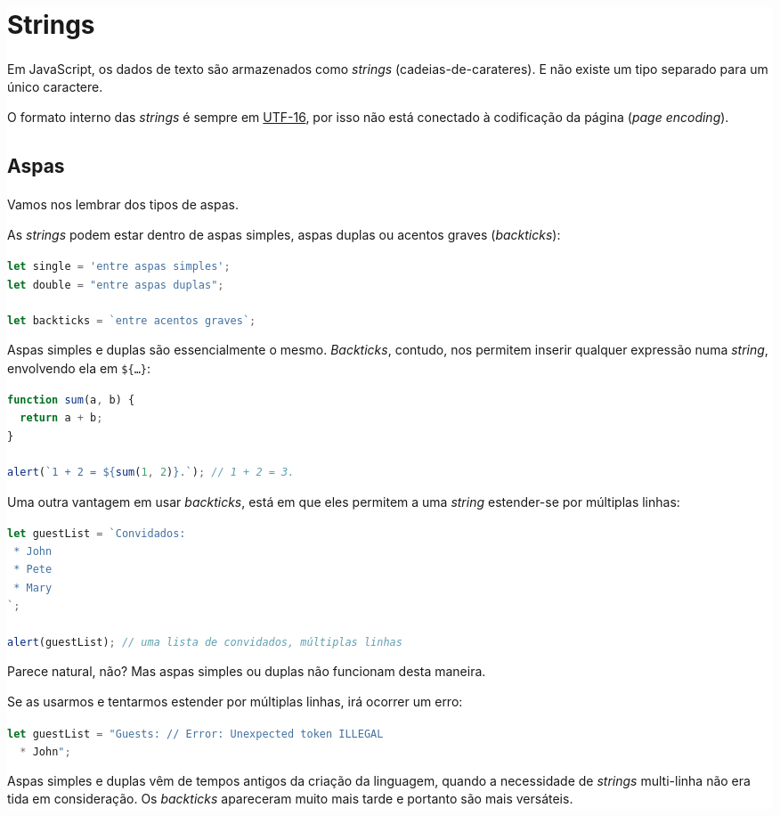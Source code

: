 # Strings

Em JavaScript, os dados de texto são armazenados como *strings* (cadeias-de-carateres). E não existe um tipo separado para um único caractere.

O formato interno das *strings* é sempre em [UTF-16](https://en.wikipedia.org/wiki/UTF-16), por isso não está conectado à codificação da página (*page encoding*).

## Aspas

Vamos nos lembrar dos tipos de aspas.

As *strings* podem estar dentro de aspas simples, aspas duplas ou acentos graves (*backticks*):

```js
let single = 'entre aspas simples';
let double = "entre aspas duplas";

let backticks = `entre acentos graves`;
```

Aspas simples e duplas são essencialmente o mesmo. *Backticks*, contudo, nos permitem inserir qualquer expressão numa *string*, envolvendo ela em `${…}`:

```js run
function sum(a, b) {
  return a + b;
}

alert(`1 + 2 = ${sum(1, 2)}.`); // 1 + 2 = 3.
```

Uma outra vantagem em usar *backticks*, está em que eles permitem a uma *string* estender-se por múltiplas linhas:

```js run
let guestList = `Convidados:
 * John
 * Pete
 * Mary
`;

alert(guestList); // uma lista de convidados, múltiplas linhas
```

Parece natural, não? Mas aspas simples ou duplas não funcionam desta maneira.

Se as usarmos e tentarmos estender por múltiplas linhas, irá ocorrer um erro:

```js run
let guestList = "Guests: // Error: Unexpected token ILLEGAL
  * John";
```

Aspas simples e duplas vêm de tempos antigos da criação da linguagem, quando a necessidade de *strings* multi-linha não era tida em consideração. Os *backticks* apareceram muito mais tarde e portanto são mais versáteis.
